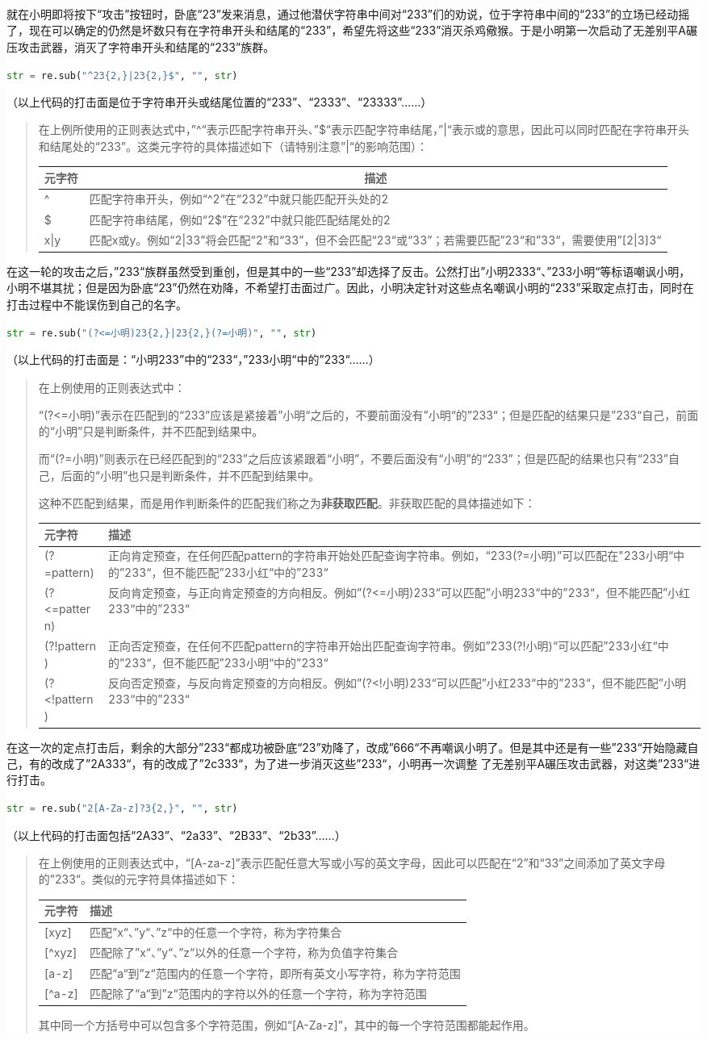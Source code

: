 就在小明即将按下“攻击”按钮时，卧底“23”发来消息，通过他潜伏字符串中间对“233”们的劝说，位于字符串中间的“233”的立场已经动摇了，现在可以确定的仍然是坏数只有在字符串开头和结尾的“233”，希望先将这些“233”消灭杀鸡儆猴。于是小明第一次启动了无差别平A碾压攻击武器，消灭了字符串开头和结尾的“233”族群。

```python
str = re.sub("^23{2,}|23{2,}$", "", str)
```

（以上代码的打击面是位于字符串开头或结尾位置的“233”、“2333”、“23333”……）

> 在上例所使用的正则表达式中，”^“表示匹配字符串开头、”$“表示匹配字符串结尾，”|“表示或的意思，因此可以同时匹配在字符串开头和结尾处的“233”。这类元字符的具体描述如下（请特别注意”|“的影响范围）：
>
> | 元字符 | 描述                                                         |
> | ------ | ------------------------------------------------------------ |
> | ^      | 匹配字符串开头，例如“^2”在“232”中就只能匹配开头处的2         |
> | $      | 匹配字符串结尾，例如“2$”在“232”中就只能匹配结尾处的2         |
> | x\|y   | 匹配x或y。例如“2\|33”将会匹配“2”和“33”，但不会匹配“23“或“33”；若需要匹配”23“和”33“，需要使用”[2\|3]3“ |

在这一轮的攻击之后，”233“族群虽然受到重创，但是其中的一些“233”却选择了反击。公然打出”小明2333“、”233小明“等标语嘲讽小明，小明不堪其扰；但是因为卧底“23”仍然在劝降，不希望打击面过广。因此，小明决定针对这些点名嘲讽小明的“233”采取定点打击，同时在打击过程中不能误伤到自己的名字。

```python
str = re.sub("(?<=小明)23{2,}|23{2,}(?=小明)", "", str)
```

（以上代码的打击面是：“小明233”中的“233“，”233小明“中的”233“……）

> 在上例使用的正则表达式中：
>
> “(?<=小明)”表示在匹配到的“233”应该是紧接着”小明“之后的，不要前面没有”小明“的”233“；但是匹配的结果只是”233“自己，前面的“小明”只是判断条件，并不匹配到结果中。
>
> 而“(?=小明)”则表示在已经匹配到的“233”之后应该紧跟着“小明”，不要后面没有“小明”的“233”；但是匹配的结果也只有“233”自己，后面的“小明”也只是判断条件，并不匹配到结果中。
>
> 这种不匹配到结果，而是用作判断条件的匹配我们称之为**非获取匹配**。非获取匹配的具体描述如下：
>
> | 元字符             | 描述                   |
>| :------------------ | :------------------------------ |
> | (?=pattern)  | 正向肯定预查，在任何匹配pattern的字符串开始处匹配查询字符串。例如，“233(?=小明)”可以匹配在"233小明“中的”233“，但不能匹配”233小红“中的”233“ |
> | (?<=pattern) | 反向肯定预查，与正向肯定预查的方向相反。例如”(?<=小明)233“可以匹配”小明233“中的”233“，但不能匹配”小红233“中的”233“ |
> | (?!pattern)  | 正向否定预查，在任何不匹配pattern的字符串开始出匹配查询字符串。例如”233(?!小明)“可以匹配”233小红“中的”233“，但不能匹配”233小明“中的”233“ |
> | (?<!pattern) | 反向否定预查，与反向肯定预查的方向相反。例如”(?<!小明)233“可以匹配”小红233“中的”233“，但不能匹配”小明233“中的”233“ |
> 

在这一次的定点打击后，剩余的大部分”233“都成功被卧底“23”劝降了，改成”666“不再嘲讽小明了。但是其中还是有一些”233“开始隐藏自己，有的改成了”2A333“，有的改成了”2c333“，为了进一步消灭这些”233“，小明再一次调整 了无差别平A碾压攻击武器，对这类”233“进行打击。

```python
str = re.sub("2[A-Za-z]?3{2,}", "", str)
```

（以上代码的打击面包括“2A33”、“2a33”、“2B33”、“2b33”……）

> 在上例使用的正则表达式中，“[A-za-z]”表示匹配任意大写或小写的英文字母，因此可以匹配在“2”和“33”之间添加了英文字母的”233“。类似的元字符具体描述如下：
>
> | 元字符 | 描述                                                         |
> | :----- | :----------------------------------------------------------- |
> | [xyz]  | 匹配”x“、”y“、”z“中的任意一个字符，称为字符集合              |
> | [^xyz] | 匹配除了”x“、”y“、”z“以外的任意一个字符，称为负值字符集合    |
> | [a-z]  | 匹配“a“到”z“范围内的任意一个字符，即所有英文小写字符，称为字符范围 |
> | [^a-z] | 匹配除了“a“到”z“范围内的字符以外的任意一个字符，称为字符范围 |
> 
> 其中同一个方括号中可以包含多个字符范围，例如“[A-Za-z]”，其中的每一个字符范围都能起作用。
